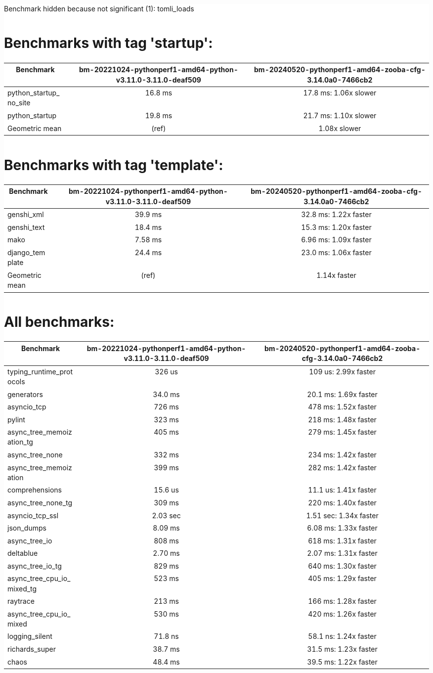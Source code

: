 Benchmark hidden because not significant (1): tomli_loads

Benchmarks with tag 'startup':
==============================

| Benchmark              | bm-20221024-pythonperf1-amd64-python-v3.11.0-3.11.0-deaf509 | bm-20240520-pythonperf1-amd64-zooba-cfg-3.14.0a0-7466cb2 |
|------------------------|:-----------------------------------------------------------:|:--------------------------------------------------------:|
| python_startup_no_site | 16.8 ms                                                     | 17.8 ms: 1.06x slower                                    |
| python_startup         | 19.8 ms                                                     | 21.7 ms: 1.10x slower                                    |
| Geometric mean         | (ref)                                                       | 1.08x slower                                             |

Benchmarks with tag 'template':
===============================

| Benchmark       | bm-20221024-pythonperf1-amd64-python-v3.11.0-3.11.0-deaf509 | bm-20240520-pythonperf1-amd64-zooba-cfg-3.14.0a0-7466cb2 |
|-----------------|:-----------------------------------------------------------:|:--------------------------------------------------------:|
| genshi_xml      | 39.9 ms                                                     | 32.8 ms: 1.22x faster                                    |
| genshi_text     | 18.4 ms                                                     | 15.3 ms: 1.20x faster                                    |
| mako            | 7.58 ms                                                     | 6.96 ms: 1.09x faster                                    |
| django_template | 24.4 ms                                                     | 23.0 ms: 1.06x faster                                    |
| Geometric mean  | (ref)                                                       | 1.14x faster                                             |

All benchmarks:
===============

| Benchmark                  | bm-20221024-pythonperf1-amd64-python-v3.11.0-3.11.0-deaf509 | bm-20240520-pythonperf1-amd64-zooba-cfg-3.14.0a0-7466cb2 |
|----------------------------|:-----------------------------------------------------------:|:--------------------------------------------------------:|
| typing_runtime_protocols   | 326 us                                                      | 109 us: 2.99x faster                                     |
| generators                 | 34.0 ms                                                     | 20.1 ms: 1.69x faster                                    |
| asyncio_tcp                | 726 ms                                                      | 478 ms: 1.52x faster                                     |
| pylint                     | 323 ms                                                      | 218 ms: 1.48x faster                                     |
| async_tree_memoization_tg  | 405 ms                                                      | 279 ms: 1.45x faster                                     |
| async_tree_none            | 332 ms                                                      | 234 ms: 1.42x faster                                     |
| async_tree_memoization     | 399 ms                                                      | 282 ms: 1.42x faster                                     |
| comprehensions             | 15.6 us                                                     | 11.1 us: 1.41x faster                                    |
| async_tree_none_tg         | 309 ms                                                      | 220 ms: 1.40x faster                                     |
| asyncio_tcp_ssl            | 2.03 sec                                                    | 1.51 sec: 1.34x faster                                   |
| json_dumps                 | 8.09 ms                                                     | 6.08 ms: 1.33x faster                                    |
| async_tree_io              | 808 ms                                                      | 618 ms: 1.31x faster                                     |
| deltablue                  | 2.70 ms                                                     | 2.07 ms: 1.31x faster                                    |
| async_tree_io_tg           | 829 ms                                                      | 640 ms: 1.30x faster                                     |
| async_tree_cpu_io_mixed_tg | 523 ms                                                      | 405 ms: 1.29x faster                                     |
| raytrace                   | 213 ms                                                      | 166 ms: 1.28x faster                                     |
| async_tree_cpu_io_mixed    | 530 ms                                                      | 420 ms: 1.26x faster                                     |
| logging_silent             | 71.8 ns                                                     | 58.1 ns: 1.24x faster                                    |
| richards_super             | 38.7 ms                                                     | 31.5 ms: 1.23x faster                                    |
| chaos                      | 48.4 ms                                                     | 39.5 ms: 1.22x faster                                    |